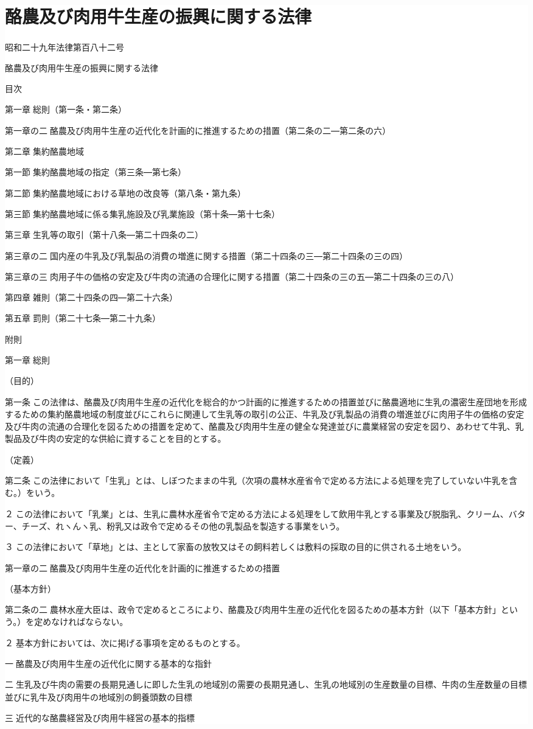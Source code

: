 # 酪農及び肉用牛生産の振興に関する法律

昭和二十九年法律第百八十二号

酪農及び肉用牛生産の振興に関する法律

目次

第一章 総則（第一条・第二条）

第一章の二 酪農及び肉用牛生産の近代化を計画的に推進するための措置（第二条の二―第二条の六）

第二章 集約酪農地域

第一節 集約酪農地域の指定（第三条―第七条）

第二節 集約酪農地域における草地の改良等（第八条・第九条）

第三節 集約酪農地域に係る集乳施設及び乳業施設（第十条―第十七条）

第三章 生乳等の取引（第十八条―第二十四条の二）

第三章の二 国内産の牛乳及び乳製品の消費の増進に関する措置（第二十四条の三―第二十四条の三の四）

第三章の三 肉用子牛の価格の安定及び牛肉の流通の合理化に関する措置（第二十四条の三の五―第二十四条の三の八）

第四章 雑則（第二十四条の四―第二十六条）

第五章 罰則（第二十七条―第二十九条）

附則

第一章 総則

（目的）

第一条 この法律は、酪農及び肉用牛生産の近代化を総合的かつ計画的に推進するための措置並びに酪農適地に生乳の濃密生産団地を形成するための集約酪農地域の制度並びにこれらに関連して生乳等の取引の公正、牛乳及び乳製品の消費の増進並びに肉用子牛の価格の安定及び牛肉の流通の合理化を図るための措置を定めて、酪農及び肉用牛生産の健全な発達並びに農業経営の安定を図り、あわせて牛乳、乳製品及び牛肉の安定的な供給に資することを目的とする。

（定義）

第二条 この法律において「生乳」とは、しぼつたままの牛乳（次項の農林水産省令で定める方法による処理を完了していない牛乳を含む。）をいう。

２ この法律において「乳業」とは、生乳に農林水産省令で定める方法による処理をして飲用牛乳とする事業及び脱脂乳、クリーム、バター、チーズ、れヽんヽ乳、粉乳又は政令で定めるその他の乳製品を製造する事業をいう。

３ この法律において「草地」とは、主として家畜の放牧又はその飼料若しくは敷料の採取の目的に供される土地をいう。

第一章の二 酪農及び肉用牛生産の近代化を計画的に推進するための措置

（基本方針）

第二条の二 農林水産大臣は、政令で定めるところにより、酪農及び肉用牛生産の近代化を図るための基本方針（以下「基本方針」という。）を定めなければならない。

２ 基本方針においては、次に掲げる事項を定めるものとする。

一 酪農及び肉用牛生産の近代化に関する基本的な指針

二 生乳及び牛肉の需要の長期見通しに即した生乳の地域別の需要の長期見通し、生乳の地域別の生産数量の目標、牛肉の生産数量の目標並びに乳牛及び肉用牛の地域別の飼養頭数の目標

三 近代的な酪農経営及び肉用牛経営の基本的指標
